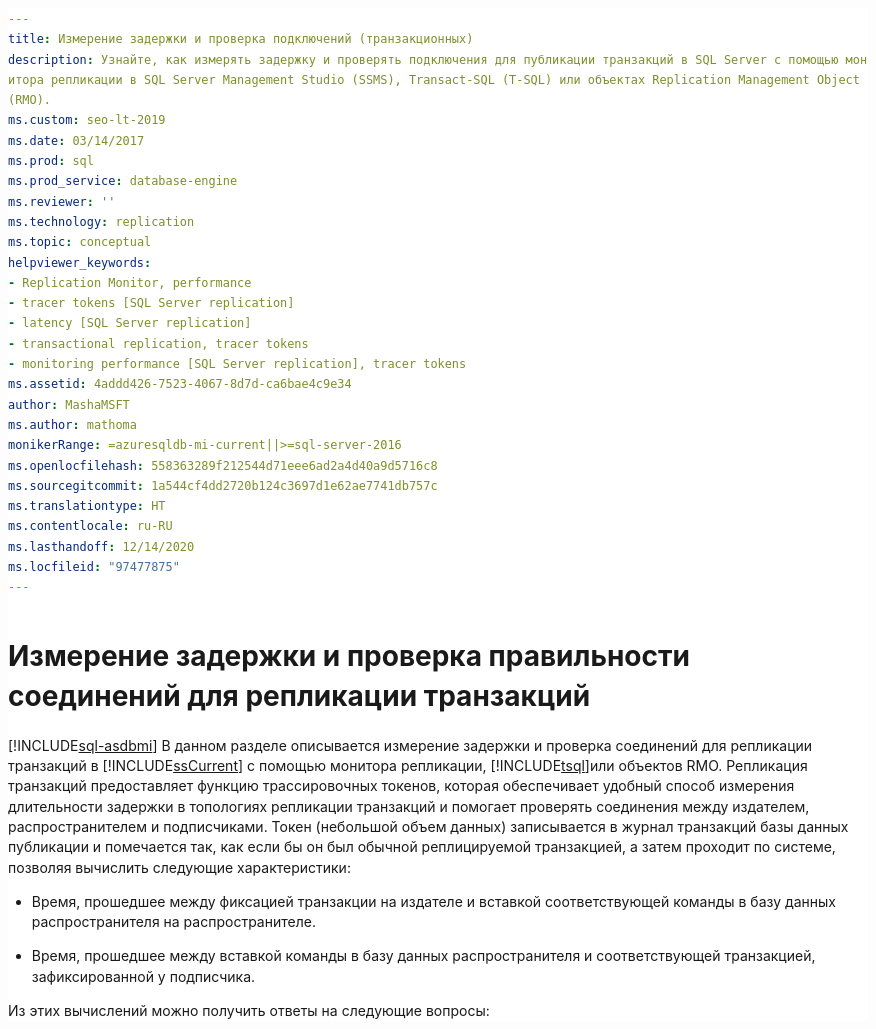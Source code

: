 ```yaml
---
title: Измерение задержки и проверка подключений (транзакционных)
description: Узнайте, как измерять задержку и проверять подключения для публикации транзакций в SQL Server с помощью монитора репликации в SQL Server Management Studio (SSMS), Transact-SQL (T-SQL) или объектах Replication Management Object (RMO).
ms.custom: seo-lt-2019
ms.date: 03/14/2017
ms.prod: sql
ms.prod_service: database-engine
ms.reviewer: ''
ms.technology: replication
ms.topic: conceptual
helpviewer_keywords:
- Replication Monitor, performance
- tracer tokens [SQL Server replication]
- latency [SQL Server replication]
- transactional replication, tracer tokens
- monitoring performance [SQL Server replication], tracer tokens
ms.assetid: 4addd426-7523-4067-8d7d-ca6bae4c9e34
author: MashaMSFT
ms.author: mathoma
monikerRange: =azuresqldb-mi-current||>=sql-server-2016
ms.openlocfilehash: 558363289f212544d71eee6ad2a4d40a9d5716c8
ms.sourcegitcommit: 1a544cf4dd2720b124c3697d1e62ae7741db757c
ms.translationtype: HT
ms.contentlocale: ru-RU
ms.lasthandoff: 12/14/2020
ms.locfileid: "97477875"
---
```

# <a name="measure-latency-and-validate-connections-for-transactional-replication"></a>Измерение задержки и проверка правильности соединений для репликации транзакций
[!INCLUDE[sql-asdbmi](../../../includes/applies-to-version/sql-asdbmi.md)]
  В данном разделе описывается измерение задержки и проверка соединений для репликации транзакций в [!INCLUDE[ssCurrent](../../../includes/sscurrent-md.md)] с помощью монитора репликации, [!INCLUDE[tsql](../../../includes/tsql-md.md)]или объектов RMO. Репликация транзакций предоставляет функцию трассировочных токенов, которая обеспечивает удобный способ измерения длительности задержки в топологиях репликации транзакций и помогает проверять соединения между издателем, распространителем и подписчиками. Токен (небольшой объем данных) записывается в журнал транзакций базы данных публикации и помечается так, как если бы он был обычной реплицируемой транзакцией, а затем проходит по системе, позволяя вычислить следующие характеристики:  
  
-   Время, прошедшее между фиксацией транзакции на издателе и вставкой соответствующей команды в базу данных распространителя на распространителе.  
  
-   Время, прошедшее между вставкой команды в базу данных распространителя и соответствующей транзакцией, зафиксированной у подписчика.  
  
 Из этих вычислений можно получить ответы на следующие вопросы:  
  